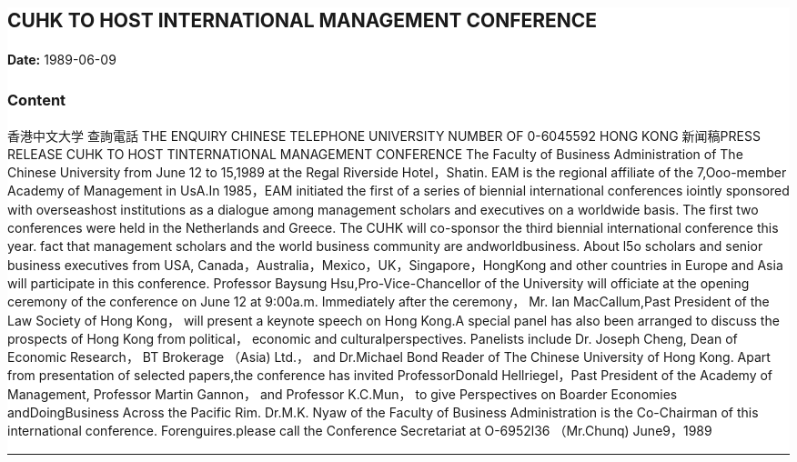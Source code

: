 
## CUHK TO HOST INTERNATIONAL MANAGEMENT CONFERENCE

**Date:** 1989-06-09

### Content

香港中文大学
查詢電話
THE
ENQUIRY
CHINESE
TELEPHONE
UNIVERSITY
NUMBER
OF
0-6045592
HONG
KONG
新闻稿PRESS RELEASE
CUHK TO HOST
TINTERNATIONAL MANAGEMENT CONFERENCE
The Faculty of Business Administration of The Chinese University
from June 12 to 15,1989 at the Regal Riverside Hotel，Shatin.
EAM is the regional affiliate of the 7,Ooo-member Academy of
Management in UsA.In 1985，EAM initiated the first of a series of
biennial international conferences iointly sponsored with overseashost
institutions as a dialogue among management scholars and executives
on a worldwide basis.
The first two conferences were held in the
Netherlands and Greece.
The CUHK will
co-sponsor the third biennial
international conference this year.
fact that management scholars and the world business community are
andworldbusiness.
About l5o scholars and senior business executives from USA,
Canada，Australia，Mexico，UK，Singapore，HongKong and other countries
in Europe and Asia will participate in this conference.
Professor Baysung Hsu,Pro-Vice-Chancellor of the University will
officiate at the opening ceremony of the conference on June 12 at
9:00a.m.
Immediately after the ceremony， Mr. Ian MacCallum,Past
President of the Law Society of Hong Kong， will present a keynote
speech on Hong Kong.A
special panel has also been arranged to
discuss the prospects of Hong Kong from political， economic and
culturalperspectives.
Panelists include Dr. Joseph Cheng, Dean of
Economic Research， BT Brokerage （Asia) Ltd.， and Dr.Michael Bond
Reader of The Chinese University of Hong Kong.
Apart from presentation of selected papers,the conference has
invited ProfessorDonald Hellriegel，Past President of the Academy of
Management, Professor Martin Gannon， and Professor K.C.Mun， to give
Perspectives on Boarder Economies andDoingBusiness Across the Pacific
Rim.
Dr.M.K. Nyaw of the Faculty of Business Administration is the
Co-Chairman of this international conference.
Forenguires.please
call the Conference Secretariat at O-6952l36 （Mr.Chunq)
June9，1989

---